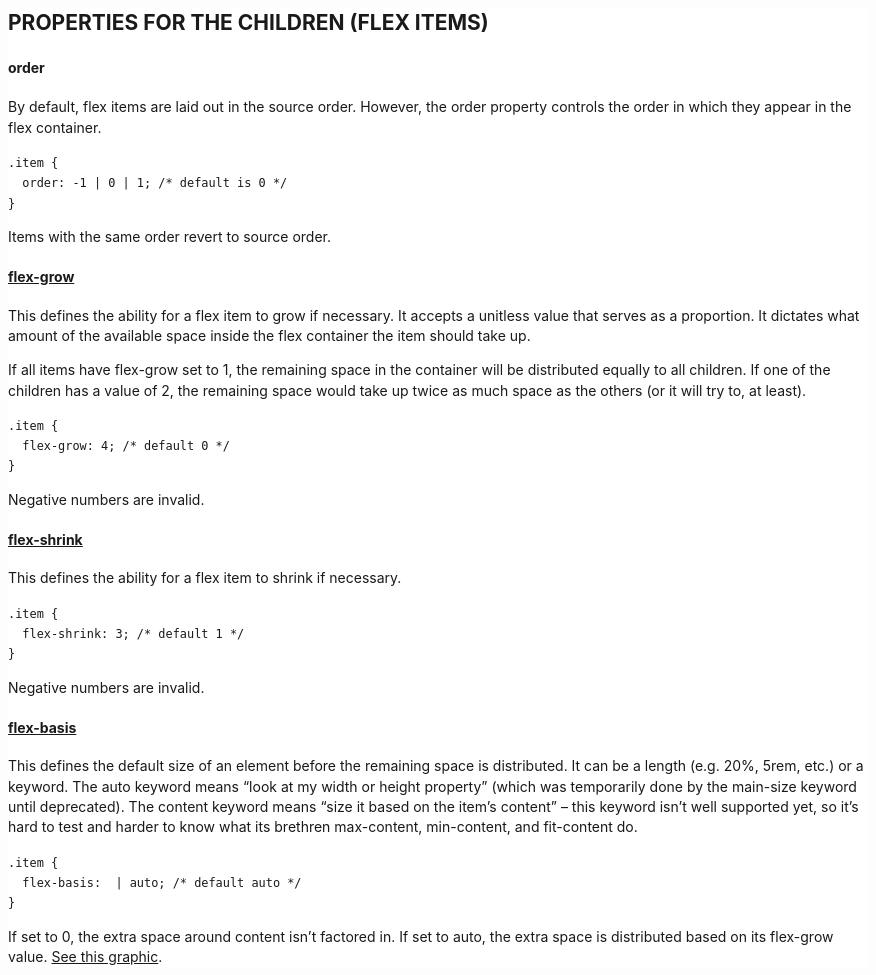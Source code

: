 ## PROPERTIES FOR THE CHILDREN (FLEX ITEMS)

#### order

By default, flex items are laid out in the source order. However, the order property controls the order in which they appear in the flex container.
```
.item {
  order: -1 | 0 | 1; /* default is 0 */
}
```
Items with the same order revert to source order.

#### [flex-grow](https://developer.mozilla.org/en-US/docs/Web/CSS/flex-grow)

This defines the ability for a flex item to grow if necessary. It accepts a unitless value that serves as a proportion. It dictates what amount of the available space inside the flex container the item should take up.

If all items have flex-grow set to 1, the remaining space in the container will be distributed equally to all children. If one of the children has a value of 2, the remaining space would take up twice as much space as the others (or it will try to, at least).
```
.item {
  flex-grow: 4; /* default 0 */
}
```
Negative numbers are invalid.

#### [flex-shrink](https://developer.mozilla.org/en-US/docs/Web/CSS/flex-shrink)

This defines the ability for a flex item to shrink if necessary.
```
.item {
  flex-shrink: 3; /* default 1 */
}
```
Negative numbers are invalid.

#### [flex-basis](https://developer.mozilla.org/en-US/docs/Web/CSS/flex-basis)

This defines the default size of an element before the remaining space is distributed. It can be a length (e.g. 20%, 5rem, etc.) or a keyword. The auto keyword means “look at my width or height property” (which was temporarily done by the main-size keyword until deprecated). The content keyword means “size it based on the item’s content” – this keyword isn’t well supported yet, so it’s hard to test and harder to know what its brethren max-content, min-content, and fit-content do.
```
.item {
  flex-basis:  | auto; /* default auto */
}
```
If set to 0, the extra space around content isn’t factored in. If set to auto, the extra space is distributed based on its flex-grow value. [See this graphic](https://www.w3.org/TR/css-flexbox-1/images/rel-vs-abs-flex.svg).
